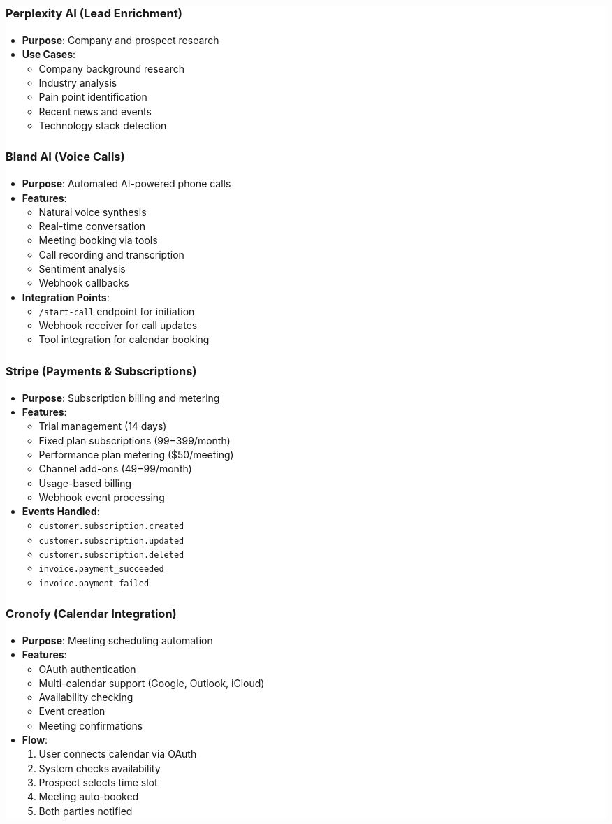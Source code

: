 ### Perplexity AI (Lead Enrichment)
- **Purpose**: Company and prospect research
- **Use Cases**:
  - Company background research
  - Industry analysis
  - Pain point identification
  - Recent news and events
  - Technology stack detection

### Bland AI (Voice Calls)
- **Purpose**: Automated AI-powered phone calls
- **Features**:
  - Natural voice synthesis
  - Real-time conversation
  - Meeting booking via tools
  - Call recording and transcription
  - Sentiment analysis
  - Webhook callbacks
- **Integration Points**:
  - `/start-call` endpoint for initiation
  - Webhook receiver for call updates
  - Tool integration for calendar booking

### Stripe (Payments & Subscriptions)
- **Purpose**: Subscription billing and metering
- **Features**:
  - Trial management (14 days)
  - Fixed plan subscriptions ($99-$399/month)
  - Performance plan metering ($50/meeting)
  - Channel add-ons ($49-$99/month)
  - Usage-based billing
  - Webhook event processing
- **Events Handled**:
  - `customer.subscription.created`
  - `customer.subscription.updated`
  - `customer.subscription.deleted`
  - `invoice.payment_succeeded`
  - `invoice.payment_failed`

### Cronofy (Calendar Integration)
- **Purpose**: Meeting scheduling automation
- **Features**:
  - OAuth authentication
  - Multi-calendar support (Google, Outlook, iCloud)
  - Availability checking
  - Event creation
  - Meeting confirmations
- **Flow**:
  1. User connects calendar via OAuth
  2. System checks availability
  3. Prospect selects time slot
  4. Meeting auto-booked
  5. Both parties notified
